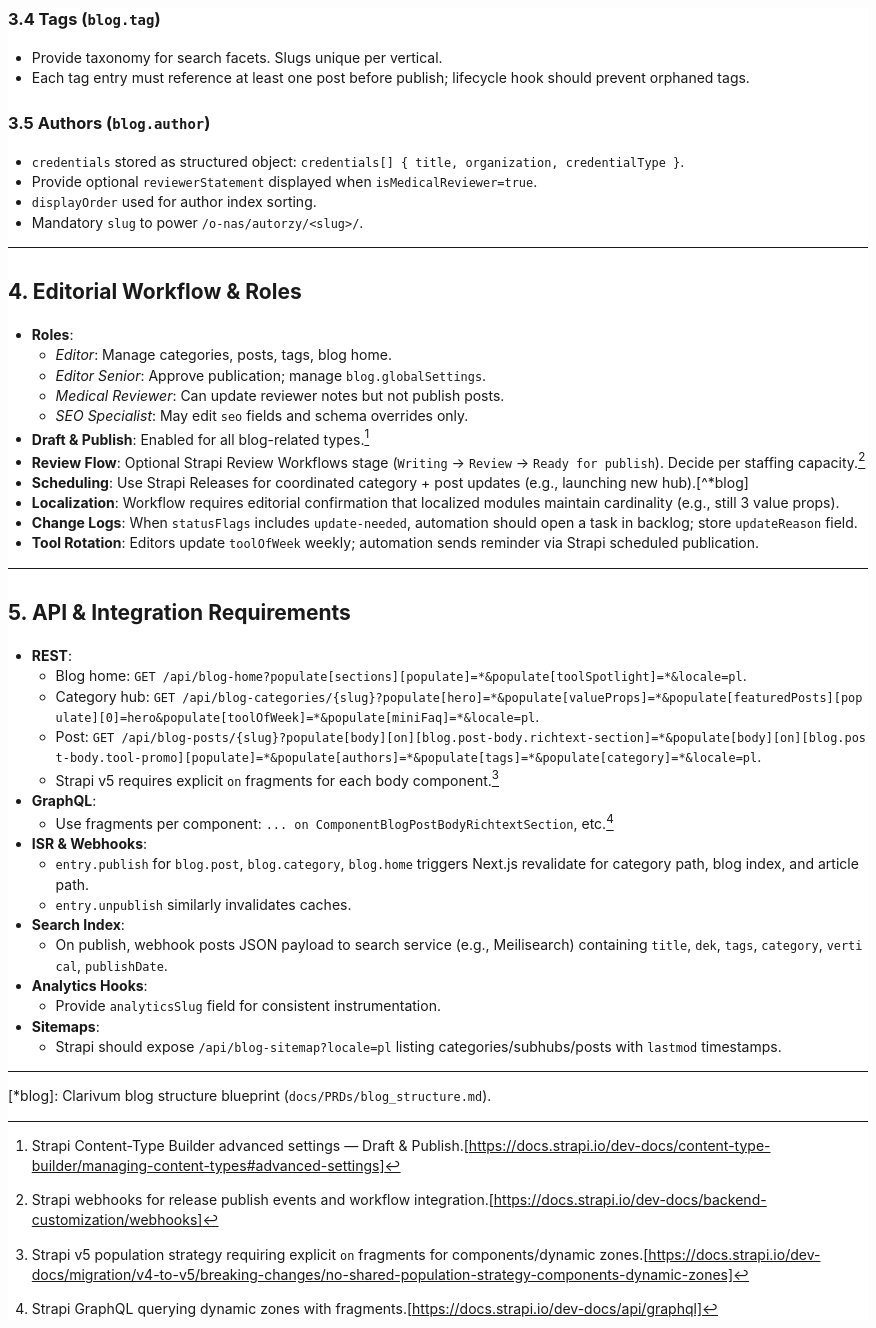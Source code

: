 ### 3.4 Tags (`blog.tag`)

- Provide taxonomy for search facets. Slugs unique per vertical.
- Each tag entry must reference at least one post before publish; lifecycle hook should prevent orphaned tags.

### 3.5 Authors (`blog.author`)

- `credentials` stored as structured object: `credentials[] { title, organization, credentialType }`.
- Provide optional `reviewerStatement` displayed when `isMedicalReviewer=true`.
- `displayOrder` used for author index sorting.
- Mandatory `slug` to power `/o-nas/autorzy/<slug>/`.

---

## 4. Editorial Workflow & Roles

- **Roles**:
  - *Editor*: Manage categories, posts, tags, blog home.
  - *Editor Senior*: Approve publication; manage `blog.globalSettings`.
  - *Medical Reviewer*: Can update reviewer notes but not publish posts.
  - *SEO Specialist*: May edit `seo` fields and schema overrides only.
- **Draft & Publish**: Enabled for all blog-related types.[^draft]
- **Review Flow**: Optional Strapi Review Workflows stage (`Writing` → `Review` → `Ready for publish`). Decide per staffing capacity.[^releases]
- **Scheduling**: Use Strapi Releases for coordinated category + post updates (e.g., launching new hub).[^\*blog]
- **Localization**: Workflow requires editorial confirmation that localized modules maintain cardinality (e.g., still 3 value props).
- **Change Logs**: When `statusFlags` includes `update-needed`, automation should open a task in backlog; store `updateReason` field.
- **Tool Rotation**: Editors update `toolOfWeek` weekly; automation sends reminder via Strapi scheduled publication.

---

## 5. API & Integration Requirements

- **REST**:
  - Blog home: `GET /api/blog-home?populate[sections][populate]=*&populate[toolSpotlight]=*&locale=pl`.
  - Category hub: `GET /api/blog-categories/{slug}?populate[hero]=*&populate[valueProps]=*&populate[featuredPosts][populate][0]=hero&populate[toolOfWeek]=*&populate[miniFaq]=*&locale=pl`.
  - Post: `GET /api/blog-posts/{slug}?populate[body][on][blog.post-body.richtext-section]=*&populate[body][on][blog.post-body.tool-promo][populate]=*&populate[authors]=*&populate[tags]=*&populate[category]=*&locale=pl`.
  - Strapi v5 requires explicit `on` fragments for each body component.[^populatev5]
- **GraphQL**:
  - Use fragments per component: `... on ComponentBlogPostBodyRichtextSection`, etc.[^graphql]
- **ISR & Webhooks**:
  - `entry.publish` for `blog.post`, `blog.category`, `blog.home` triggers Next.js revalidate for category path, blog index, and article path.
  - `entry.unpublish` similarly invalidates caches.
- **Search Index**:
  - On publish, webhook posts JSON payload to search service (e.g., Meilisearch) containing `title`, `dek`, `tags`, `category`, `vertical`, `publishDate`.
- **Analytics Hooks**:
  - Provide `analyticsSlug` field for consistent instrumentation.
- **Sitemaps**:
  - Strapi should expose `/api/blog-sitemap?locale=pl` listing categories/subhubs/posts with `lastmod` timestamps.

---

[\*blog]: Clarivum blog structure blueprint (`docs/PRDs/blog_structure.md`).
[^draft]: Strapi Content-Type Builder advanced settings — Draft & Publish.[https://docs.strapi.io/dev-docs/content-type-builder/managing-content-types#advanced-settings]
[^populatev5]: Strapi v5 population strategy requiring explicit `on` fragments for components/dynamic zones.[https://docs.strapi.io/dev-docs/migration/v4-to-v5/breaking-changes/no-shared-population-strategy-components-dynamic-zones]
[^graphql]: Strapi GraphQL querying dynamic zones with fragments.[https://docs.strapi.io/dev-docs/api/graphql]
[^i18n]: Strapi internationalization workflow guidance.[https://docs.strapi.io/user-docs/content-manager/translating-content]
[^releases]: Strapi webhooks for release publish events and workflow integration.[https://docs.strapi.io/dev-docs/backend-customization/webhooks]